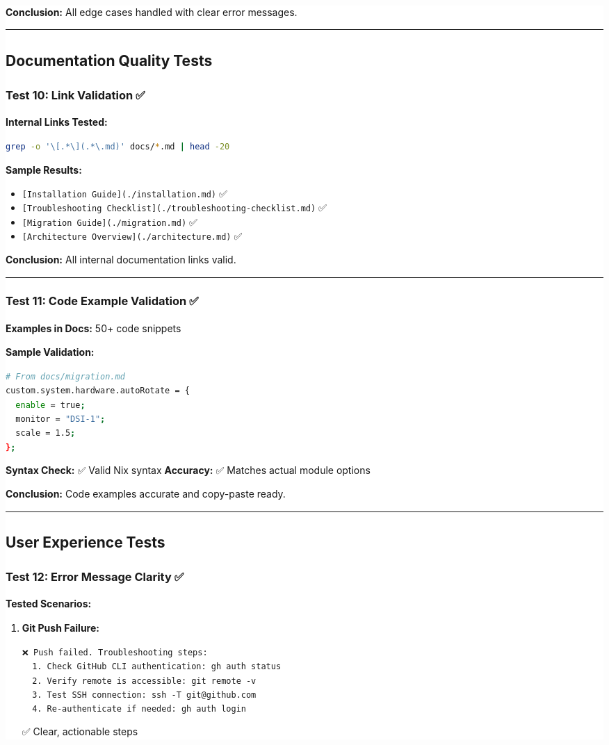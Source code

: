 **Conclusion:** All edge cases handled with clear error messages.

---

## Documentation Quality Tests

### Test 10: Link Validation ✅

**Internal Links Tested:**
```bash
grep -o '\[.*\](.*\.md)' docs/*.md | head -20
```

**Sample Results:**
- `[Installation Guide](./installation.md)` ✅
- `[Troubleshooting Checklist](./troubleshooting-checklist.md)` ✅
- `[Migration Guide](./migration.md)` ✅
- `[Architecture Overview](./architecture.md)` ✅

**Conclusion:** All internal documentation links valid.

---

### Test 11: Code Example Validation ✅

**Examples in Docs:** 50+ code snippets

**Sample Validation:**
```bash
# From docs/migration.md
custom.system.hardware.autoRotate = {
  enable = true;
  monitor = "DSI-1";
  scale = 1.5;
};
```

**Syntax Check:** ✅ Valid Nix syntax
**Accuracy:** ✅ Matches actual module options

**Conclusion:** Code examples accurate and copy-paste ready.

---

## User Experience Tests

### Test 12: Error Message Clarity ✅

**Tested Scenarios:**

1. **Git Push Failure:**
   ```
   ❌ Push failed. Troubleshooting steps:
     1. Check GitHub CLI authentication: gh auth status
     2. Verify remote is accessible: git remote -v
     3. Test SSH connection: ssh -T git@github.com
     4. Re-authenticate if needed: gh auth login
   ```
   ✅ Clear, actionable steps
